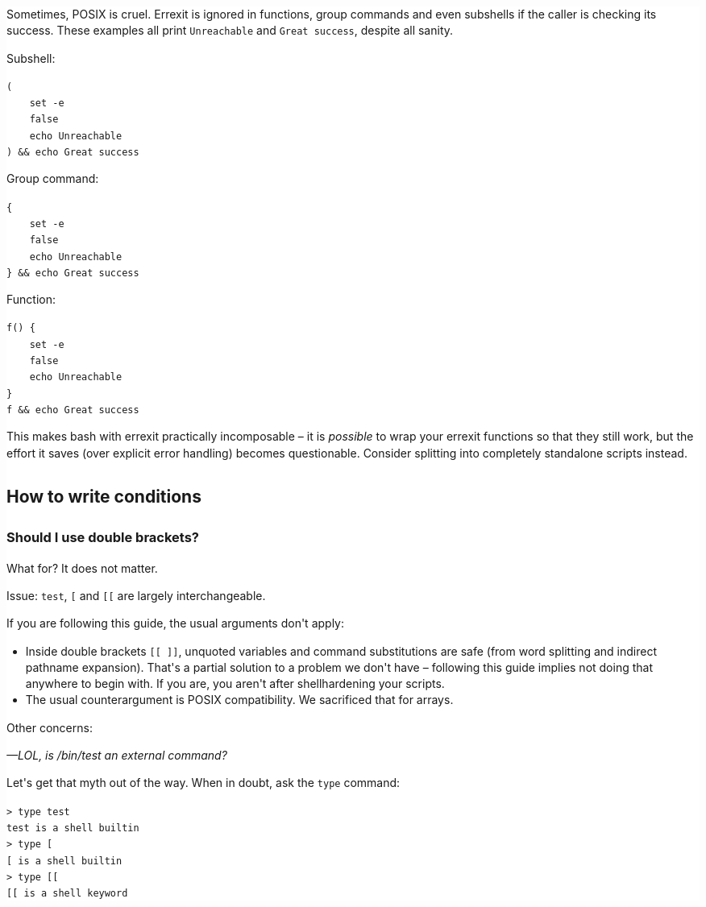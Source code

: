 Sometimes, POSIX is cruel. Errexit is ignored in functions, group commands and even subshells if the caller is checking its success. These examples all print `Unreachable` and `Great success`, despite all sanity.

Subshell:

    (
        set -e
        false
        echo Unreachable
    ) && echo Great success

Group command:

    {
        set -e
        false
        echo Unreachable
    } && echo Great success

Function:

    f() {
        set -e
        false
        echo Unreachable
    }
    f && echo Great success

This makes bash with errexit practically incomposable – it is *possible* to wrap your errexit functions so that they still work, but the effort it saves (over explicit error handling) becomes questionable. Consider splitting into completely standalone scripts instead.

How to write conditions
-----------------------

### Should I use double brackets?

What for? It does not matter.

Issue: `test`, `[` and `[[` are largely interchangeable.

If you are following this guide, the usual arguments don't apply:

* Inside double brackets `[[ ]]`, unquoted variables and command substitutions are safe (from word splitting and indirect pathname expansion). That's a partial solution to a problem we don't have – following this guide implies not doing that anywhere to begin with. If you are, you aren't after shellhardening your scripts.
* The usual counterargument is POSIX compatibility. We sacrificed that for arrays.

Other concerns:

*—LOL, is /bin/test an external command?*

Let's get that myth out of the way. When in doubt, ask the `type` command:

    > type test
    test is a shell builtin
    > type [
    [ is a shell builtin
    > type [[
    [[ is a shell keyword


[Jussi's two ways]: <https://web.archive.org/web/20150905075810/http://voices.canonical.com/jussi.pakkanen/2014/07/22/the-two-ways-of-doing-something/> "If there is an easy way to do something, and another, correct way to do the same, programmers will always choose the easy way. As a corollary for language design, the correct thing to do must also be the easiest."